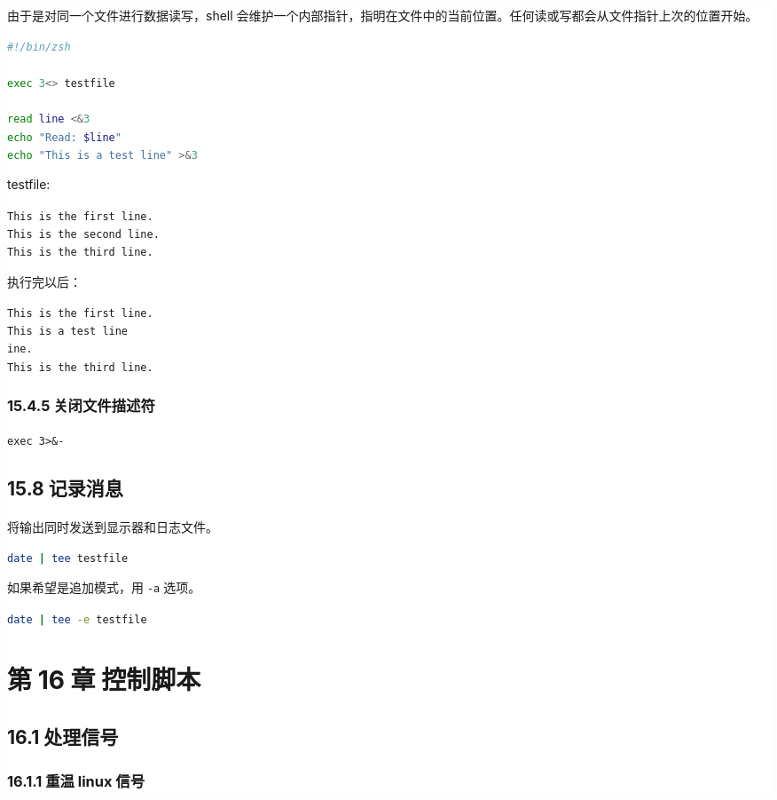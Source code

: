 由于是对同一个文件进行数据读写，shell 会维护一个内部指针，指明在文件中的当前位置。任何读或写都会从文件指针上次的位置开始。    

```bash
#!/bin/zsh

exec 3<> testfile

read line <&3
echo "Read: $line"
echo "This is a test line" >&3
```   

testfile:   

```txt
This is the first line.
This is the second line.
This is the third line.
```    

执行完以后：   

```
This is the first line.
This is a test line
ine.
This is the third line.
```     

### 15.4.5 关闭文件描述符    

```
exec 3>&-
```     

## 15.8 记录消息     

将输出同时发送到显示器和日志文件。    

```bash
date | tee testfile
```    

如果希望是追加模式，用 `-a` 选项。    

```bash
date | tee -e testfile
```     

# 第 16 章 控制脚本    

## 16.1 处理信号

### 16.1.1 重温 linux 信号
